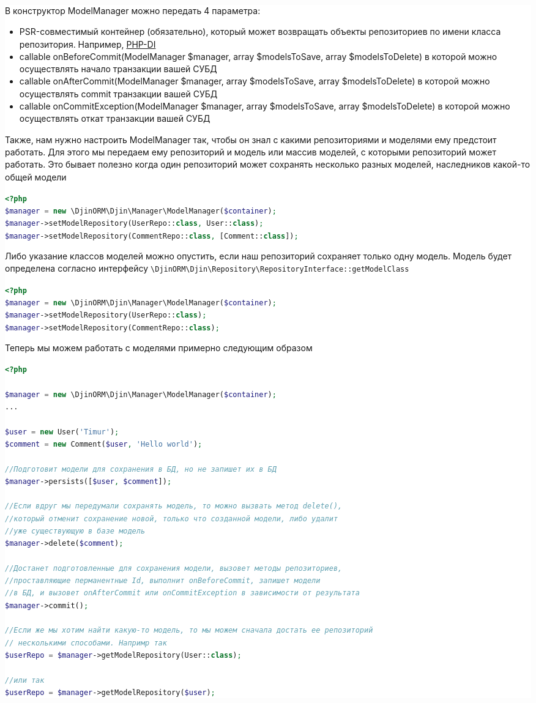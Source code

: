 В конструктор ModelManager можно передать 4 параметра:
- PSR-совместимый контейнер (обязательно), который может возвращать объекты репозиториев по имени класса репозитория. Например, 
[PHP-DI](http://php-di.org/)
- callable onBeforeCommit(ModelManager $manager, array $modelsToSave, array $modelsToDelete) в которой можно осуществлять 
начало транзакции вашей СУБД
- callable onAfterCommit(ModelManager $manager, array $modelsToSave, array $modelsToDelete) в которой можно осуществлять 
commit транзакции вашей СУБД
- callable onCommitException(ModelManager $manager, array $modelsToSave, array $modelsToDelete) в которой можно осуществлять 
откат транзакции вашей СУБД

Также, нам нужно настроить ModelManager так, чтобы он знал с какими репозиториями и моделями ему предстоит работать. Для 
этого мы передаем ему репозиторий и модель или массив моделей, с которыми репозиторий может работать. Это бывает полезно
когда один репозиторий может сохранять несколько разных моделей, наследников какой-то общей модели

```php
<?php
$manager = new \DjinORM\Djin\Manager\ModelManager($container);
$manager->setModelRepository(UserRepo::class, User::class);
$manager->setModelRepository(CommentRepo::class, [Comment::class]);
```

Либо указание классов моделей можно опустить, если наш репозиторий сохраняет только одну модель. Модель будет определена 
согласно интерфейсу `\DjinORM\Djin\Repository\RepositoryInterface::getModelClass`

```php
<?php
$manager = new \DjinORM\Djin\Manager\ModelManager($container);
$manager->setModelRepository(UserRepo::class);
$manager->setModelRepository(CommentRepo::class);
```

Теперь мы можем работать с моделями примерно следующим образом
```php
<?php

$manager = new \DjinORM\Djin\Manager\ModelManager($container);
...

$user = new User('Timur');
$comment = new Comment($user, 'Hello world');

//Подготовит модели для сохранения в БД, но не запишет их в БД
$manager->persists([$user, $comment]);

//Если вдруг мы передумали сохранять модель, то можно вызвать метод delete(),
//который отменит сохранение новой, только что созданной модели, либо удалит
//уже существующую в базе модель
$manager->delete($comment);

//Достанет подготовленные для сохранения модели, вызовет методы репозиториев,
//проставляющие перманентные Id, выполнит onBeforeCommit, запишет модели
//в БД, и вызовет onAfterCommit или onCommitException в зависимости от результата
$manager->commit();

//Если же мы хотим найти какую-то модель, то мы можем сначала достать ее репозиторий
// несколькими способами. Напримр так
$userRepo = $manager->getModelRepository(User::class);

//или так
$userRepo = $manager->getModelRepository($user);
```